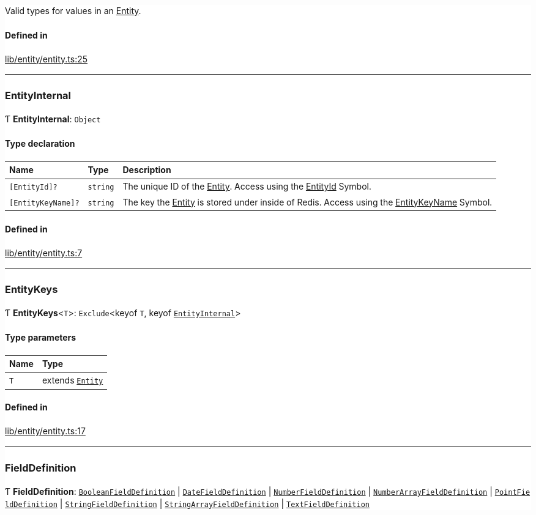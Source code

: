 Valid types for values in an [Entity](README.md#entity).

#### Defined in

[lib/entity/entity.ts:25](https://github.com/redis/redis-om-node/blob/24eacdb/lib/entity/entity.ts#L25)

___

### EntityInternal

Ƭ **EntityInternal**: `Object`

#### Type declaration

| Name | Type | Description |
| :------ | :------ | :------ |
| `[EntityId]?` | `string` | The unique ID of the [Entity](README.md#entity). Access using the [EntityId](README.md#entityid) Symbol. |
| `[EntityKeyName]?` | `string` | The key the [Entity](README.md#entity) is stored under inside of Redis. Access using the [EntityKeyName](README.md#entitykeyname) Symbol. |

#### Defined in

[lib/entity/entity.ts:7](https://github.com/redis/redis-om-node/blob/24eacdb/lib/entity/entity.ts#L7)

___

### EntityKeys

Ƭ **EntityKeys**<`T`\>: `Exclude`<keyof `T`, keyof [`EntityInternal`](README.md#entityinternal)\>

#### Type parameters

| Name | Type |
| :------ | :------ |
| `T` | extends [`Entity`](README.md#entity) |

#### Defined in

[lib/entity/entity.ts:17](https://github.com/redis/redis-om-node/blob/24eacdb/lib/entity/entity.ts#L17)

___

### FieldDefinition

Ƭ **FieldDefinition**: [`BooleanFieldDefinition`](README.md#booleanfielddefinition) \| [`DateFieldDefinition`](README.md#datefielddefinition) \| [`NumberFieldDefinition`](README.md#numberfielddefinition) \| [`NumberArrayFieldDefinition`](README.md#numberarrayfielddefinition) \| [`PointFieldDefinition`](README.md#pointfielddefinition) \| [`StringFieldDefinition`](README.md#stringfielddefinition) \| [`StringArrayFieldDefinition`](README.md#stringarrayfielddefinition) \| [`TextFieldDefinition`](README.md#textfielddefinition)
